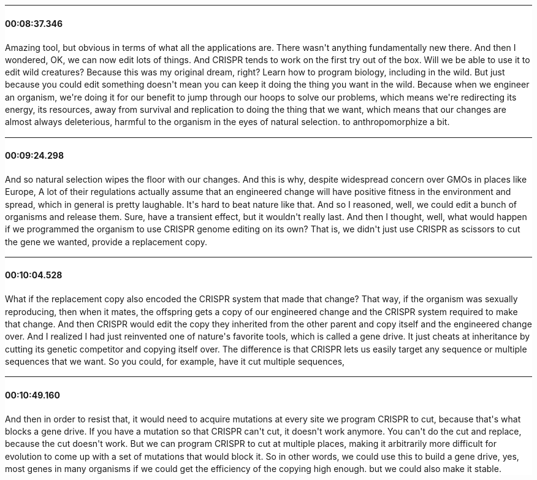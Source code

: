 
---


#### 00:08:37.346

Amazing tool, but obvious in terms of what all the applications are. There wasn't anything fundamentally new there. And then I wondered, OK, we can now edit lots of things. And CRISPR tends to work on the first try out of the box. Will we be able to use it to edit wild creatures? Because this was my original dream, right? Learn how to program biology, including in the wild. But just because you could edit something doesn't mean you can keep it doing the thing you want in the wild. Because when we engineer an organism, we're doing it for our benefit to jump through our hoops to solve our problems, which means we're redirecting its energy, its resources, away from survival and replication to doing the thing that we want, which means that our changes are almost always deleterious, harmful to the organism in the eyes of natural selection. to anthropomorphize a bit. 


---


#### 00:09:24.298

And so natural selection wipes the floor with our changes. And this is why, despite widespread concern over GMOs in places like Europe, A lot of their regulations actually assume that an engineered change will have positive fitness in the environment and spread, which in general is pretty laughable. It's hard to beat nature like that. And so I reasoned, well, we could edit a bunch of organisms and release them. Sure, have a transient effect, but it wouldn't really last. And then I thought, well, what would happen if we programmed the organism to use CRISPR genome editing on its own? That is, we didn't just use CRISPR as scissors to cut the gene we wanted, provide a replacement copy. 


---


#### 00:10:04.528

What if the replacement copy also encoded the CRISPR system that made that change? That way, if the organism was sexually reproducing, then when it mates, the offspring gets a copy of our engineered change and the CRISPR system required to make that change. And then CRISPR would edit the copy they inherited from the other parent and copy itself and the engineered change over. And I realized I had just reinvented one of nature's favorite tools, which is called a gene drive. It just cheats at inheritance by cutting its genetic competitor and copying itself over. The difference is that CRISPR lets us easily target any sequence or multiple sequences that we want. So you could, for example, have it cut multiple sequences, 


---


#### 00:10:49.160

And then in order to resist that, it would need to acquire mutations at every site we program CRISPR to cut, because that's what blocks a gene drive. If you have a mutation so that CRISPR can't cut, it doesn't work anymore. You can't do the cut and replace, because the cut doesn't work. But we can program CRISPR to cut at multiple places, making it arbitrarily more difficult for evolution to come up with a set of mutations that would block it. So in other words, we could use this to build a gene drive, yes, most genes in many organisms if we could get the efficiency of the copying high enough. but we could also make it stable. 
